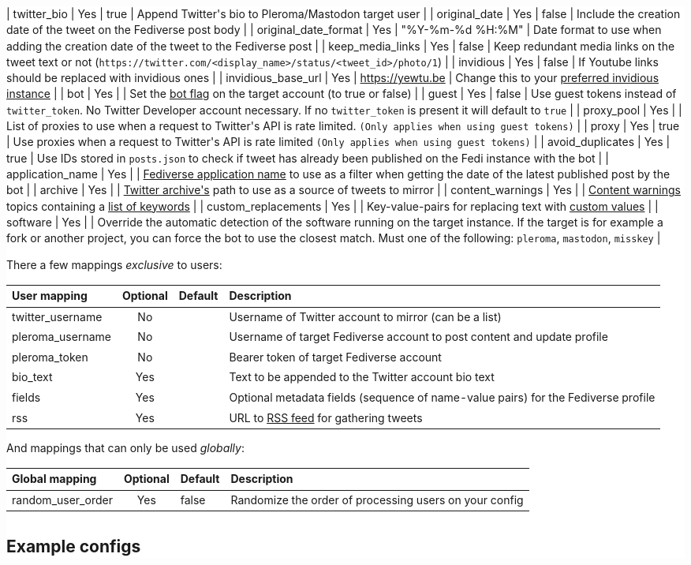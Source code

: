 | twitter_bio          |   Yes    | true                       | Append Twitter's bio to Pleroma/Mastodon target user                                                                                                                       |
| original_date        |   Yes    | false                      | Include the creation date of the tweet on the Fediverse post body                                                                                                          |
| original_date_format |   Yes    | "%Y-%m-%d %H:%M"           | Date format to use when adding the creation date of the tweet to the Fediverse post                                                                                        |
| keep_media_links     |   Yes    | false                      | Keep redundant media links on the tweet text or not (`https://twitter.com/<display_name>/status/<tweet_id>/photo/1`)                                                       |
| invidious            |   Yes    | false                      | If Youtube links should be replaced with invidious ones                                                                                                                    |
| invidious_base_url   |   Yes    | https://yewtu.be           | Change this to your [preferred invidious instance](https://docs.invidious.io/instances/)                                                                                   |
| bot                  |   Yes    |                            | Set the [bot flag](https://docs.joinmastodon.org/user/profile/#bot) on the target account (to true or false)                                                               |
| guest                |   Yes    | false                      | Use guest tokens instead of `twitter_token`. No Twitter Developer account necessary. If no `twitter_token` is present it will default to `true`                            |
| proxy_pool           |   Yes    |                            | List of proxies to use when a request to Twitter's API is rate limited. `(Only applies when using guest tokens)`                                                           |
| proxy                |   Yes    | true                       | Use proxies when a request to Twitter's API is rate limited `(Only applies when using guest tokens)`                                                                       |
| avoid_duplicates     |   Yes    | true                       | Use IDs stored in `posts.json` to check if tweet has already been published on the Fedi instance with the bot                                                              |
| application_name     |   Yes    |                            | [Fediverse application name](/pleroma-bot/gettingstarted/beforerunning/#fediverse-tokens) to use as a filter when getting the date of the latest published post by the bot |
| archive              |   Yes    |                            | [Twitter archive's](/pleroma-bot/gettingstarted/usage/#using-an-archive) path to use as a source of tweets to mirror                                                       |
| content_warnings     |   Yes    |                            | [Content warnings](https://docs.joinmastodon.org/user/posting/#cw) topics containing a [list of keywords](/pleroma-bot/gettingstarted/usage/#content-warnings)             |
| custom_replacements  |   Yes    |                            | Key-value-pairs for replacing text with [custom values](/pleroma-bot/gettingstarted/usage/#custom-replacements)                                                                                                                       |
| software             |   Yes    |                            | Override the automatic detection of the software running on the target instance. If the target is for example a fork or another project, you can force the bot to use the closest match. Must one of the following: `pleroma`, `mastodon`, `misskey`                                                                                                                |


There a few mappings *exclusive* to users:
 
| User mapping     | Optional | Default | Description                                                                                      |
|:-----------------|:--------:|:--------|:-------------------------------------------------------------------------------------------------|
| twitter_username |    No    |         | Username of Twitter account to mirror (can be a list)                                            |
| pleroma_username |    No    |         | Username of target Fediverse account to post content and update profile                          |
| pleroma_token    |    No    |         | Bearer token of target Fediverse account                                                         |
| bio_text         |   Yes    |         | Text to be appended to the Twitter account bio text                                              |
| fields           |   Yes    |         | Optional metadata fields (sequence of name-value pairs) for the Fediverse profile                |
| rss              |   Yes    |         | URL to [RSS feed](/pleroma-bot/gettingstarted/usage/#using-an-rss-feed) for gathering tweets     |

And mappings that can only be used *globally*:

| Global mapping    | Optional | Default | Description                                            |
|:------------------|:--------:|:--------|:-------------------------------------------------------|
| random_user_order |   Yes    | false   | Randomize the order of processing users on your config |

## Example configs
